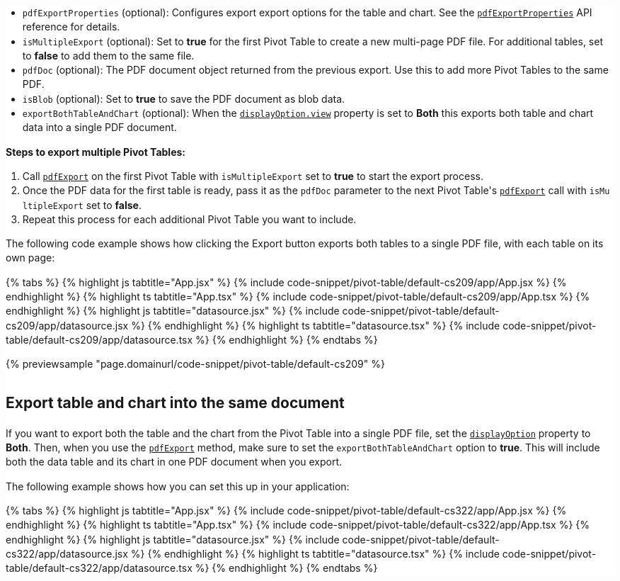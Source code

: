 - `pdfExportProperties` (optional): Configures export export options for the table and chart. See the [`pdfExportProperties`](https://ej2.syncfusion.com/react/documentation/api/grid/pdfexportproperties/) API reference for details.
- `isMultipleExport` (optional): Set to **true** for the first Pivot Table to create a new multi-page PDF file. For additional tables, set to **false** to add them to the same file.
- `pdfDoc` (optional): The PDF document object returned from the previous export. Use this to add more Pivot Tables to the same PDF.
- `isBlob` (optional): Set to **true** to save the PDF document as blob data.
- `exportBothTableAndChart` (optional): When the [`displayOption.view`](https://ej2.syncfusion.com/react/documentation/api/pivotview/displayOption/#view) property is set to **Both** this exports both table and chart data into a single PDF document.

**Steps to export multiple Pivot Tables:**

1. Call [`pdfExport`](https://ej2.syncfusion.com/react/documentation/api/pivotview/#pdfexport) on the first Pivot Table with `isMultipleExport` set to **true** to start the export process.
2. Once the PDF data for the first table is ready, pass it as the `pdfDoc` parameter to the next Pivot Table's [`pdfExport`](https://ej2.syncfusion.com/react/documentation/api/pivotview/#pdfexport) call with `isMultipleExport` set to **false**.
3. Repeat this process for each additional Pivot Table you want to include.

The following code example shows how clicking the Export button exports both tables to a single PDF file, with each table on its own page:

{% tabs %}
{% highlight js tabtitle="App.jsx" %}
{% include code-snippet/pivot-table/default-cs209/app/App.jsx %}
{% endhighlight %}
{% highlight ts tabtitle="App.tsx" %}
{% include code-snippet/pivot-table/default-cs209/app/App.tsx %}
{% endhighlight %}
{% highlight js tabtitle="datasource.jsx" %}
{% include code-snippet/pivot-table/default-cs209/app/datasource.jsx %}
{% endhighlight %}
{% highlight ts tabtitle="datasource.tsx" %}
{% include code-snippet/pivot-table/default-cs209/app/datasource.tsx %}
{% endhighlight %}
{% endtabs %}

{% previewsample "page.domainurl/code-snippet/pivot-table/default-cs209" %}

## Export table and chart into the same document

If you want to export both the table and the chart from the Pivot Table into a single PDF file, set the [`displayOption`](https://ej2.syncfusion.com/react/documentation/api/pivotview/displayOptionModel/) property to **Both**. Then, when you use the [`pdfExport`](https://ej2.syncfusion.com/react/documentation/api/pivotview/#pdfexport) method, make sure to set the `exportBothTableAndChart` option to **true**. This will include both the data table and its chart in one PDF document when you export.

The following example shows how you can set this up in your application:

{% tabs %}
{% highlight js tabtitle="App.jsx" %}
{% include code-snippet/pivot-table/default-cs322/app/App.jsx %}
{% endhighlight %}
{% highlight ts tabtitle="App.tsx" %}
{% include code-snippet/pivot-table/default-cs322/app/App.tsx %}
{% endhighlight %}
{% highlight js tabtitle="datasource.jsx" %}
{% include code-snippet/pivot-table/default-cs322/app/datasource.jsx %}
{% endhighlight %}
{% highlight ts tabtitle="datasource.tsx" %}
{% include code-snippet/pivot-table/default-cs322/app/datasource.tsx %}
{% endhighlight %}
{% endtabs %}
